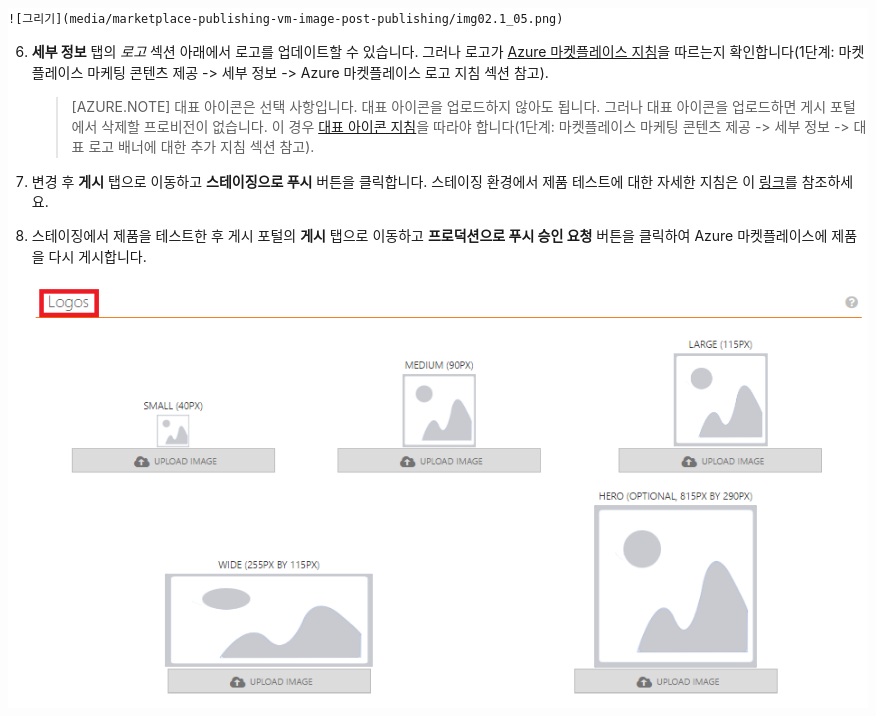     ![그리기](media/marketplace-publishing-vm-image-post-publishing/img02.1_05.png)

6. **세부 정보** 탭의 *로고* 섹션 아래에서 로고를 업데이트할 수 있습니다. 그러나 로고가 [Azure 마켓플레이스 지침](marketplace-publishing-push-to-staging.md#step-1-provide-marketplace-marketing-content)을 따르는지 확인합니다(1단계: 마켓플레이스 마케팅 콘텐츠 제공 -> 세부 정보 -> Azure 마켓플레이스 로고 지침 섹션 참고).

    >[AZURE.NOTE] 대표 아이콘은 선택 사항입니다. 대표 아이콘을 업로드하지 않아도 됩니다. 그러나 대표 아이콘을 업로드하면 게시 포털에서 삭제할 프로비전이 없습니다. 이 경우 [대표 아이콘 지침](marketplace-publishing-push-to-staging.md#step-1-provide-marketplace-marketing-content)을 따라야 합니다(1단계: 마켓플레이스 마케팅 콘텐츠 제공 -> 세부 정보 -> 대표 로고 배너에 대한 추가 지침 섹션 참고).

7. 변경 후 **게시** 탭으로 이동하고 **스테이징으로 푸시** 버튼을 클릭합니다. 스테이징 환경에서 제품 테스트에 대한 자세한 지침은 이 [링크](marketplace-publishing-vm-image-test-in-staging.md)를 참조하세요.
8. 스테이징에서 제품을 테스트한 후 게시 포털의 **게시** 탭으로 이동하고 **프로덕션으로 푸시 승인 요청** 버튼을 클릭하여 Azure 마켓플레이스에 제품을 다시 게시합니다.

    ![그리기](media/marketplace-publishing-vm-image-post-publishing/img02.1_08.png)
